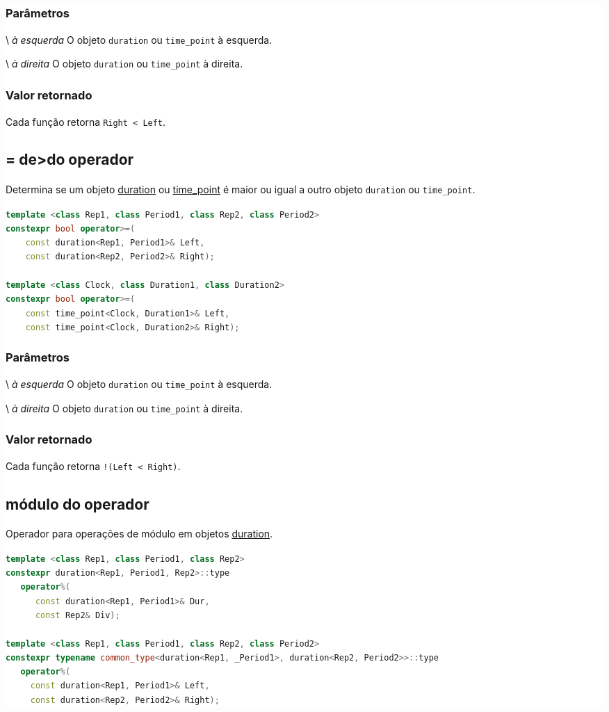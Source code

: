 ### <a name="parameters"></a>Parâmetros

\ *à esquerda*
O objeto `duration` ou `time_point` à esquerda.

\ *à direita*
O objeto `duration` ou `time_point` à direita.

### <a name="return-value"></a>Valor retornado

Cada função retorna `Right < Left`.

## <a name="op_gt_eq"></a>= de&gt;do operador

Determina se um objeto [duration](../standard-library/duration-class.md) ou [time_point](../standard-library/time-point-class.md) é maior ou igual a outro objeto `duration` ou `time_point`.

```cpp
template <class Rep1, class Period1, class Rep2, class Period2>
constexpr bool operator>=(
    const duration<Rep1, Period1>& Left,
    const duration<Rep2, Period2>& Right);

template <class Clock, class Duration1, class Duration2>
constexpr bool operator>=(
    const time_point<Clock, Duration1>& Left,
    const time_point<Clock, Duration2>& Right);
```

### <a name="parameters"></a>Parâmetros

\ *à esquerda*
O objeto `duration` ou `time_point` à esquerda.

\ *à direita*
O objeto `duration` ou `time_point` à direita.

### <a name="return-value"></a>Valor retornado

Cada função retorna `!(Left < Right)`.

## <a name="op_modulo"></a>módulo do operador

Operador para operações de módulo em objetos [duration](../standard-library/duration-class.md).

```cpp
template <class Rep1, class Period1, class Rep2>
constexpr duration<Rep1, Period1, Rep2>::type
   operator%(
      const duration<Rep1, Period1>& Dur,
      const Rep2& Div);

template <class Rep1, class Period1, class Rep2, class Period2>
constexpr typename common_type<duration<Rep1, _Period1>, duration<Rep2, Period2>>::type
   operator%(
     const duration<Rep1, Period1>& Left,
     const duration<Rep2, Period2>& Right);
```
